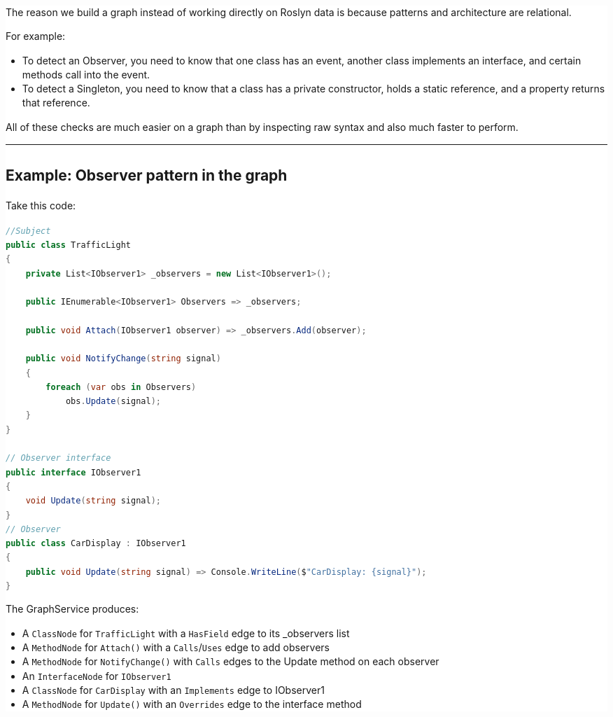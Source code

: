 The reason we build a graph instead of working directly on Roslyn data is because patterns and architecture are relational.

For example:

- To detect an Observer, you need to know that one class has an event,
another class implements an interface, and certain methods call into the event.
- To detect a Singleton, you need to know that a class has a private constructor,
holds a static reference, and a property returns that reference.

All of these checks are much easier on a graph than by inspecting raw syntax and also much faster to perform.

---

## Example: Observer pattern in the graph

Take this code:
```csharp
//Subject
public class TrafficLight
{
    private List<IObserver1> _observers = new List<IObserver1>();

    public IEnumerable<IObserver1> Observers => _observers;

    public void Attach(IObserver1 observer) => _observers.Add(observer);

    public void NotifyChange(string signal)
    {
        foreach (var obs in Observers)
            obs.Update(signal);
    }
}

// Observer interface
public interface IObserver1
{
    void Update(string signal);
}
// Observer
public class CarDisplay : IObserver1
{
    public void Update(string signal) => Console.WriteLine($"CarDisplay: {signal}");
}
```
The GraphService produces:

- A `ClassNode` for `TrafficLight` with a `HasField` edge to its _observers list
- A `MethodNode` for `Attach()` with a `Calls`/`Uses` edge to add observers
- A `MethodNode` for `NotifyChange()` with `Calls` edges to the Update method on each observer
- An `InterfaceNode` for `IObserver1`
- A `ClassNode` for `CarDisplay` with an `Implements` edge to IObserver1
- A `MethodNode` for `Update()` with an `Overrides` edge to the interface method
